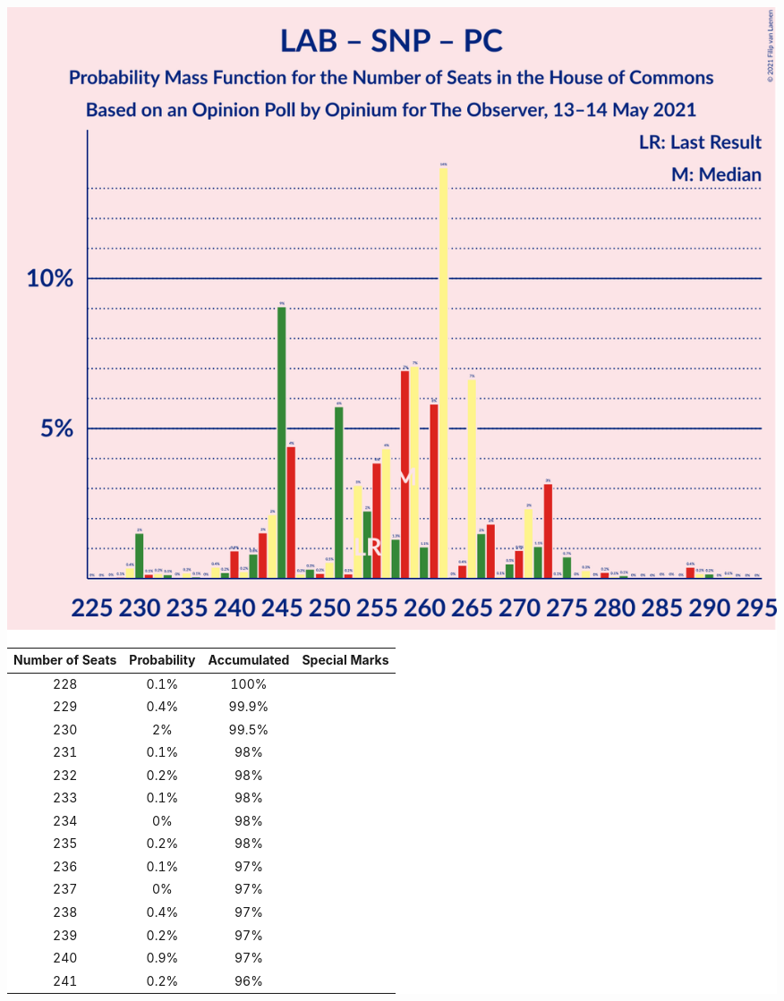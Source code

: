 ![Graph with seats probability mass function not yet produced](2021-05-14-Opinium-coalitions-seats-pmf-lab–snp–pc.png "Seats Probability Mass Function")

| Number of Seats | Probability | Accumulated | Special Marks |
|:---------------:|:-----------:|:-----------:|:-------------:|
| 228 | 0.1% | 100% |  |
| 229 | 0.4% | 99.9% |  |
| 230 | 2% | 99.5% |  |
| 231 | 0.1% | 98% |  |
| 232 | 0.2% | 98% |  |
| 233 | 0.1% | 98% |  |
| 234 | 0% | 98% |  |
| 235 | 0.2% | 98% |  |
| 236 | 0.1% | 97% |  |
| 237 | 0% | 97% |  |
| 238 | 0.4% | 97% |  |
| 239 | 0.2% | 97% |  |
| 240 | 0.9% | 97% |  |
| 241 | 0.2% | 96% |  |